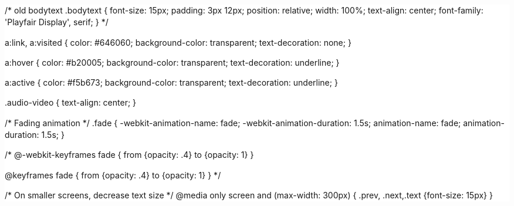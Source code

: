 /* old bodytext
.bodytext {
  font-size: 15px;
  padding: 3px 12px;
  position: relative;
  width: 100%;
  text-align: center;
  font-family: 'Playfair Display', serif;
}
*/

a:link, a:visited {
  color: #646060;
  background-color: transparent;
  text-decoration: none;
}

a:hover {
  color: #b20005;
  background-color: transparent;
  text-decoration: underline;
}

a:active {
  color: #f5b673;
  background-color: transparent;
  text-decoration: underline;
}

.audio-video {
    text-align: center;
}

/* Fading animation */
.fade {
  -webkit-animation-name: fade;
  -webkit-animation-duration: 1.5s;
  animation-name: fade;
  animation-duration: 1.5s;
}

/* @-webkit-keyframes fade {
  from {opacity: .4} 
  to {opacity: 1}
}

@keyframes fade {
  from {opacity: .4} 
  to {opacity: 1}
} */

/* On smaller screens, decrease text size */
@media only screen and (max-width: 300px) {
  .prev, .next,.text {font-size: 15px}
}
